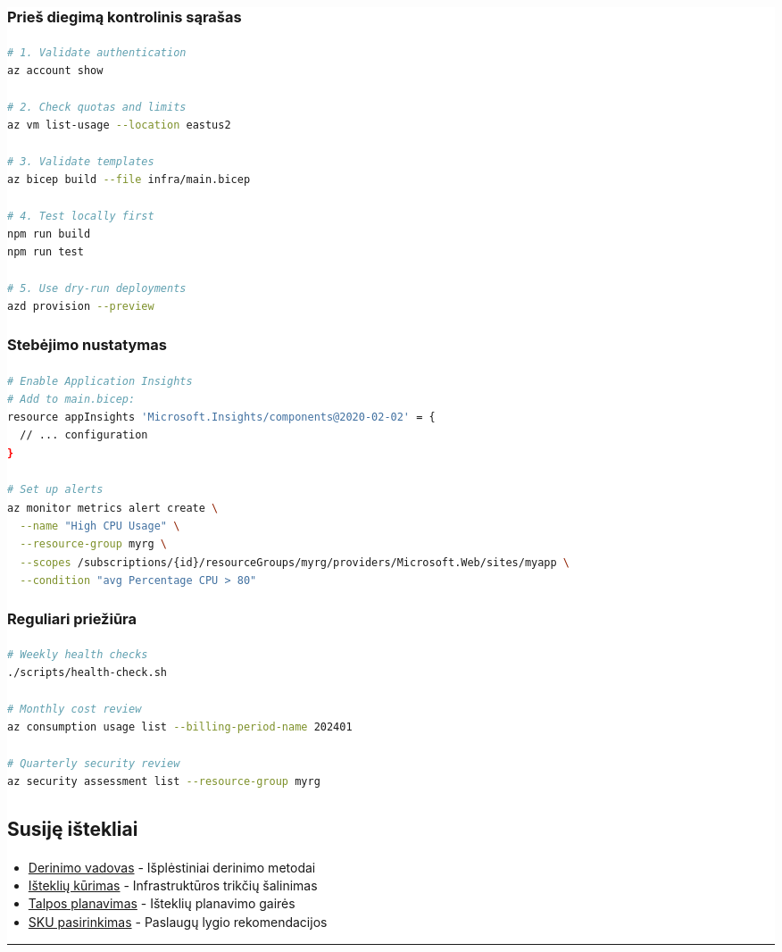 ### Prieš diegimą kontrolinis sąrašas
```bash
# 1. Validate authentication
az account show

# 2. Check quotas and limits
az vm list-usage --location eastus2

# 3. Validate templates
az bicep build --file infra/main.bicep

# 4. Test locally first
npm run build
npm run test

# 5. Use dry-run deployments
azd provision --preview
```

### Stebėjimo nustatymas
```bash
# Enable Application Insights
# Add to main.bicep:
resource appInsights 'Microsoft.Insights/components@2020-02-02' = {
  // ... configuration
}

# Set up alerts
az monitor metrics alert create \
  --name "High CPU Usage" \
  --resource-group myrg \
  --scopes /subscriptions/{id}/resourceGroups/myrg/providers/Microsoft.Web/sites/myapp \
  --condition "avg Percentage CPU > 80"
```

### Reguliari priežiūra
```bash
# Weekly health checks
./scripts/health-check.sh

# Monthly cost review
az consumption usage list --billing-period-name 202401

# Quarterly security review
az security assessment list --resource-group myrg
```

## Susiję ištekliai

- [Derinimo vadovas](debugging.md) - Išplėstiniai derinimo metodai
- [Išteklių kūrimas](../deployment/provisioning.md) - Infrastruktūros trikčių šalinimas
- [Talpos planavimas](../pre-deployment/capacity-planning.md) - Išteklių planavimo gairės
- [SKU pasirinkimas](../pre-deployment/sku-selection.md) - Paslaugų lygio rekomendacijos

---